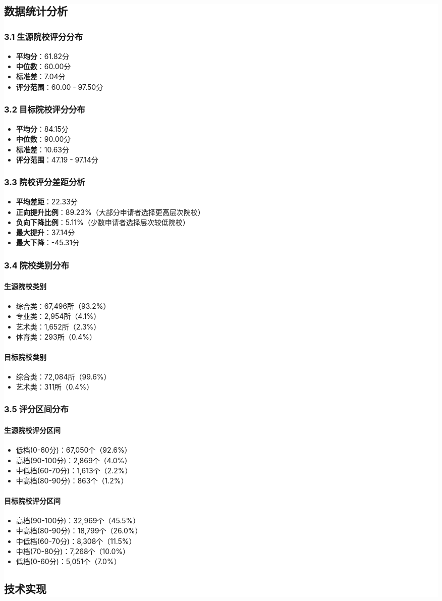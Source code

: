 ## 数据统计分析

### 3.1 生源院校评分分布
- **平均分**：61.82分
- **中位数**：60.00分
- **标准差**：7.04分
- **评分范围**：60.00 - 97.50分

### 3.2 目标院校评分分布
- **平均分**：84.15分
- **中位数**：90.00分
- **标准差**：10.63分
- **评分范围**：47.19 - 97.14分

### 3.3 院校评分差距分析
- **平均差距**：22.33分
- **正向提升比例**：89.23%（大部分申请者选择更高层次院校）
- **负向下降比例**：5.11%（少数申请者选择层次较低院校）
- **最大提升**：37.14分
- **最大下降**：-45.31分

### 3.4 院校类别分布
#### 生源院校类别
- 综合类：67,496所（93.2%）
- 专业类：2,954所（4.1%）
- 艺术类：1,652所（2.3%）
- 体育类：293所（0.4%）

#### 目标院校类别
- 综合类：72,084所（99.6%）
- 艺术类：311所（0.4%）

### 3.5 评分区间分布
#### 生源院校评分区间
- 低档(0-60分)：67,050个（92.6%）
- 高档(90-100分)：2,869个（4.0%）
- 中低档(60-70分)：1,613个（2.2%）
- 中高档(80-90分)：863个（1.2%）

#### 目标院校评分区间
- 高档(90-100分)：32,969个（45.5%）
- 中高档(80-90分)：18,799个（26.0%）
- 中低档(60-70分)：8,308个（11.5%）
- 中档(70-80分)：7,268个（10.0%）
- 低档(0-60分)：5,051个（7.0%）

## 技术实现

